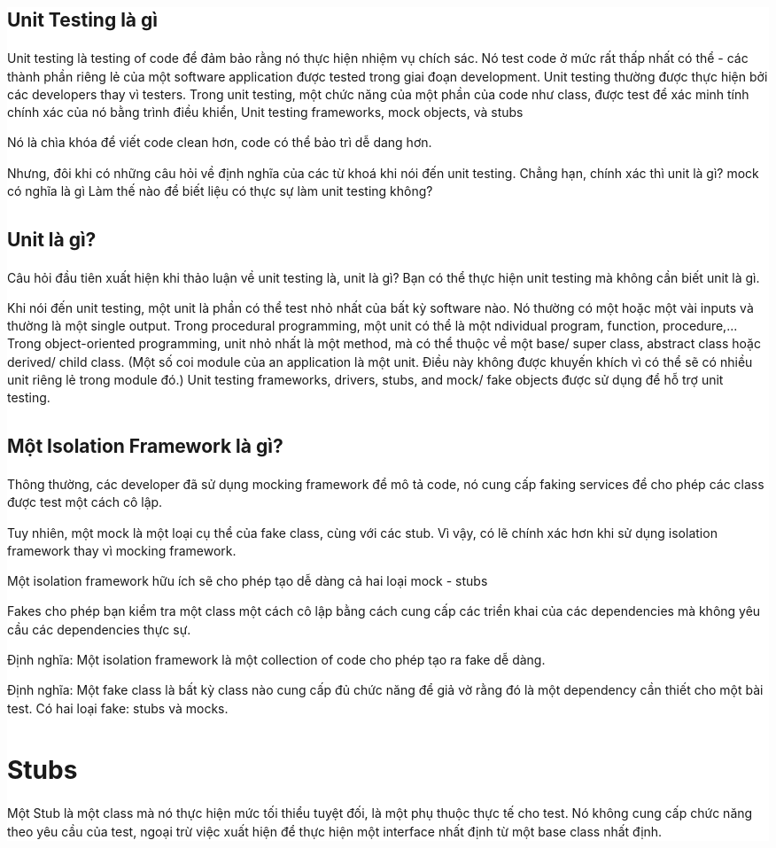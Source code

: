 ## Unit Testing là gì

  Unit testing là testing of code để đảm bảo rằng nó thực hiện nhiệm vụ chích sác.
Nó test code ở mức rất thấp nhất có thể - các thành phần riêng lẻ của một software
application được tested trong giai đoạn development. Unit testing thường được thực
hiện bởi các developers thay vì testers. Trong unit testing, một chức năng của một
phần của code như class, được test để xác minh tính chính xác của nó bằng trình
điều khiển, Unit testing frameworks, mock objects, và stubs

  Nó là chìa khóa để viết code clean hơn, code có thể bảo trì dễ dang hơn.

  Nhưng, đôi khi có những câu hỏi về định nghĩa của các từ khoá khi nói đến unit
testing. Chẳng hạn, chính xác thì unit là gì? mock có nghĩa là gì Làm thế nào để
biết liệu có thực sự làm unit testing không?

## Unit là gì?

   Câu hỏi đầu tiên xuất hiện khi thảo luận về unit testing là, unit là gì? Bạn có 
thể thực hiện unit testing mà không cần biết unit  là gì.

   Khi nói đến unit testing, một unit là phần có thể test nhỏ nhất của bất kỳ 
software nào. Nó thường có một hoặc một vài inputs và thường là một single output.
Trong procedural programming, một unit có thể là một ndividual program, function, 
procedure,... Trong object-oriented programming, unit nhỏ nhất là một method,
mà có thể thuộc về một base/ super class, abstract class hoặc derived/ child class.
(Một số coi module của an application là một unit. Điều này không được khuyến khích
vì có thể sẽ có nhiều unit riêng lẻ trong module đó.)  Unit testing frameworks, 
drivers, stubs, and mock/ fake objects được sử dụng để hỗ trợ unit testing.

## Một Isolation Framework là gì?

   Thông thường, các developer đã sử dụng mocking framework để mô tả code, nó cung cấp 
faking services để cho phép các class được test một cách cô lập.

   Tuy nhiên, một mock là một loại cụ thể của fake class, cùng với các stub. Vì vậy,
có lẽ chính xác hơn khi sử dụng isolation framework thay vì mocking framework.

   Một isolation framework hữu ích sẽ cho phép tạo dễ dàng cả hai loại mock - stubs
   
   Fakes cho phép bạn kiểm tra một class một cách cô lập bằng cách cung cấp các 
triển khai của các dependencies mà không yêu cầu các dependencies thực sự.

   Định nghĩa: Một isolation framework là một collection of code cho phép tạo ra 
fake dễ dàng.

   Định nghĩa: Một fake class là bất kỳ class nào cung cấp đủ chức năng để giả vờ 
rằng đó là một dependency cần thiết cho một bài test. Có hai loại fake: stubs và mocks.

# Stubs

   Một Stub là một class mà nó thực hiện mức tối thiểu tuyệt đối, là một phụ thuộc thực 
tế cho test. Nó không cung cấp chức năng theo yêu cầu của test, ngoại trừ việc xuất 
hiện để thực hiện một interface nhất định từ một base class nhất định.
